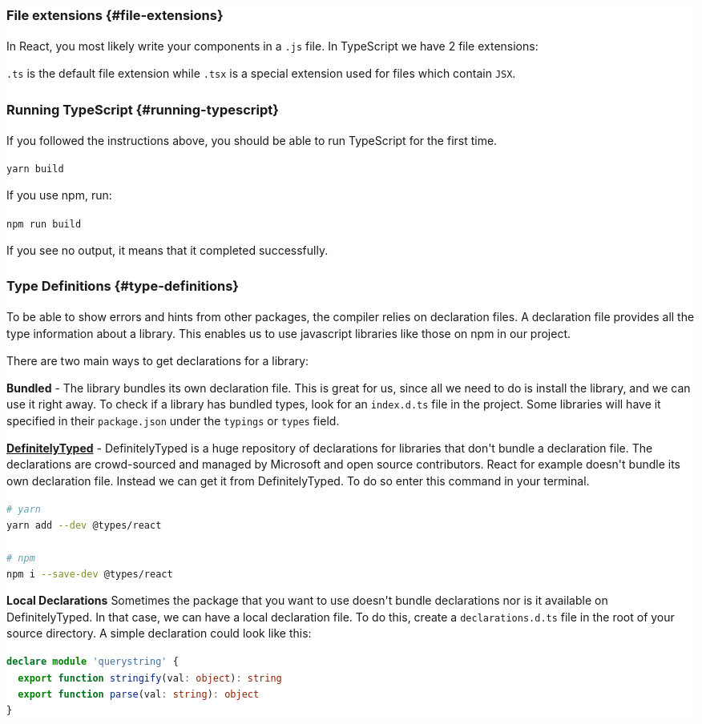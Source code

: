 ### File extensions {#file-extensions}
In React, you most likely write your components in a `.js` file. In TypeScript we have 2 file extensions:

`.ts` is the default file extension while `.tsx` is a special extension used for files which contain `JSX`.

### Running TypeScript {#running-typescript}

If you followed the instructions above, you should be able to run TypeScript for the first time.

```bash
yarn build
```

If you use npm, run:

```bash
npm run build
```

If you see no output, it means that it completed successfully.


### Type Definitions {#type-definitions}
To be able to show errors and hints from other packages, the compiler relies on declaration files. A declaration file provides all the type information about a library. This enables us to use javascript libraries like those on npm in our project. 

There are two main ways to get declarations for a library:

__Bundled__ - The library bundles its own declaration file. This is great for us, since all we need to do is install the library, and we can use it right away. To check if a library has bundled types, look for an `index.d.ts` file in the project. Some libraries will have it specified in their `package.json` under the `typings` or `types` field.

__[DefinitelyTyped](https://github.com/DefinitelyTyped/DefinitelyTyped)__ - DefinitelyTyped is a huge repository of declarations for libraries that don't bundle a declaration file. The declarations are crowd-sourced and managed by Microsoft and open source contributors. React for example doesn't bundle its own declaration file. Instead we can get it from DefinitelyTyped. To do so enter this command in your terminal.

```bash
# yarn
yarn add --dev @types/react

# npm
npm i --save-dev @types/react
```

__Local Declarations__
Sometimes the package that you want to use doesn't bundle declarations nor is it available on DefinitelyTyped. In that case, we can have a local declaration file. To do this, create a `declarations.d.ts` file in the root of your source directory. A simple declaration could look like this:

```typescript
declare module 'querystring' {
  export function stringify(val: object): string
  export function parse(val: string): object
}
```

